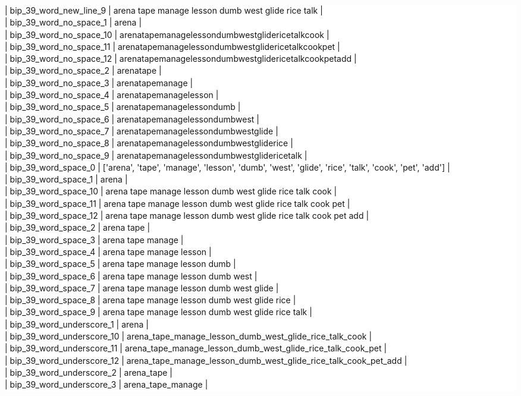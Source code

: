 | bip_39_word_new_line_9 | arena
tape
manage
lesson
dumb
west
glide
rice
talk |  
| bip_39_word_no_space_1 | arena |  
| bip_39_word_no_space_10 | arenatapemanagelessondumbwestglidericetalkcook |  
| bip_39_word_no_space_11 | arenatapemanagelessondumbwestglidericetalkcookpet |  
| bip_39_word_no_space_12 | arenatapemanagelessondumbwestglidericetalkcookpetadd |  
| bip_39_word_no_space_2 | arenatape |  
| bip_39_word_no_space_3 | arenatapemanage |  
| bip_39_word_no_space_4 | arenatapemanagelesson |  
| bip_39_word_no_space_5 | arenatapemanagelessondumb |  
| bip_39_word_no_space_6 | arenatapemanagelessondumbwest |  
| bip_39_word_no_space_7 | arenatapemanagelessondumbwestglide |  
| bip_39_word_no_space_8 | arenatapemanagelessondumbwestgliderice |  
| bip_39_word_no_space_9 | arenatapemanagelessondumbwestglidericetalk |  
| bip_39_word_space_0 | ['arena', 'tape', 'manage', 'lesson', 'dumb', 'west', 'glide', 'rice', 'talk', 'cook', 'pet', 'add'] |  
| bip_39_word_space_1 | arena |  
| bip_39_word_space_10 | arena tape manage lesson dumb west glide rice talk cook |  
| bip_39_word_space_11 | arena tape manage lesson dumb west glide rice talk cook pet |  
| bip_39_word_space_12 | arena tape manage lesson dumb west glide rice talk cook pet add |  
| bip_39_word_space_2 | arena tape |  
| bip_39_word_space_3 | arena tape manage |  
| bip_39_word_space_4 | arena tape manage lesson |  
| bip_39_word_space_5 | arena tape manage lesson dumb |  
| bip_39_word_space_6 | arena tape manage lesson dumb west |  
| bip_39_word_space_7 | arena tape manage lesson dumb west glide |  
| bip_39_word_space_8 | arena tape manage lesson dumb west glide rice |  
| bip_39_word_space_9 | arena tape manage lesson dumb west glide rice talk |  
| bip_39_word_underscore_1 | arena |  
| bip_39_word_underscore_10 | arena_tape_manage_lesson_dumb_west_glide_rice_talk_cook |  
| bip_39_word_underscore_11 | arena_tape_manage_lesson_dumb_west_glide_rice_talk_cook_pet |  
| bip_39_word_underscore_12 | arena_tape_manage_lesson_dumb_west_glide_rice_talk_cook_pet_add |  
| bip_39_word_underscore_2 | arena_tape |  
| bip_39_word_underscore_3 | arena_tape_manage |  